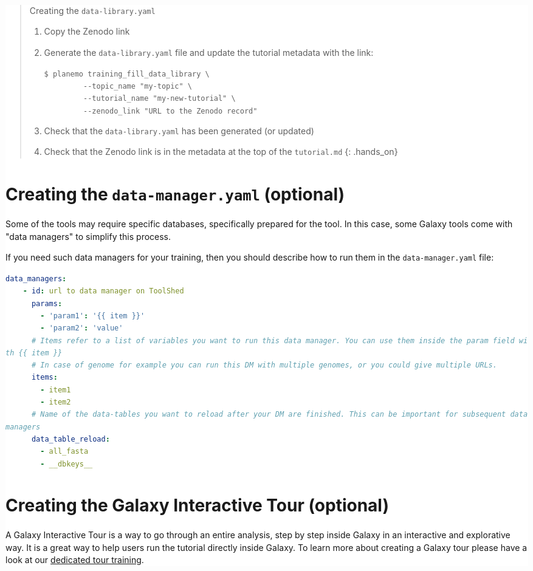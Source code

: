 > <hands-on-title>Creating the `data-library.yaml`</hands-on-title>
>
> 1. Copy the Zenodo link
> 2. Generate the `data-library.yaml` file and update the tutorial metadata with the link:
>
>    ```
>    $ planemo training_fill_data_library \
>             --topic_name "my-topic" \
>             --tutorial_name "my-new-tutorial" \
>             --zenodo_link "URL to the Zenodo record"
>    ```
>
> 3. Check that the `data-library.yaml` has been generated (or updated)
> 4. Check that the Zenodo link is in the metadata at the top of the `tutorial.md`
{: .hands_on}

# Creating the `data-manager.yaml` (optional)

Some of the tools may require specific databases, specifically prepared for the tool. In this case, some Galaxy tools come with "data managers" to simplify this process.

If you need such data managers for your training, then you should describe how to run them in the `data-manager.yaml` file:

```yaml
data_managers:
    - id: url to data manager on ToolShed
      params:
        - 'param1': '{{ item }}'
        - 'param2': 'value'
      # Items refer to a list of variables you want to run this data manager. You can use them inside the param field with {{ item }}
      # In case of genome for example you can run this DM with multiple genomes, or you could give multiple URLs.
      items:
        - item1
        - item2
      # Name of the data-tables you want to reload after your DM are finished. This can be important for subsequent data managers
      data_table_reload:
        - all_fasta
        - __dbkeys__
```

# Creating the Galaxy Interactive Tour (optional)

A Galaxy Interactive Tour is a way to go through an entire analysis, step by step inside Galaxy in an interactive and explorative way.
It is a great way to help users run the tutorial directly inside Galaxy. To learn more about creating a Galaxy tour please have a look at our [dedicated tour training]({{site.baseurl}}/topics/contributing/tutorials/create-new-tutorial-tours/tutorial.html).
